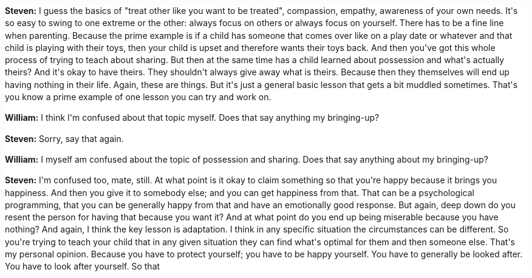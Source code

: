 <p><b>Steven:</b> I guess the basics of "treat other
like you want to be treated",
compassion, empathy, awareness of your own
needs. It's so easy to swing to one
extreme or the other: always focus
on others or always focus on yourself.
There has to be a fine line when
parenting. Because the prime
example is if a child has someone that
comes over like on a play date or whatever and that child is playing
with their toys, then your child is upset
and therefore wants their toys back. And
then you've got this whole process of trying to teach about sharing.
But then at the same time
has a child learned about possession and
what's actually theirs? And it's okay to
have theirs. They shouldn't always give
away what is theirs. Because then they
themselves will end up having
nothing in their life. Again, these are
things. But it's just a general basic
lesson that gets a bit muddled sometimes.
That's you know a prime example of one
lesson you can try and work on.
</p>

<p><b>William:</b> I think I'm confused
about that topic myself. Does that say
anything my bringing-up?
</p>

<p><b>Steven:</b> Sorry, say that again.
</p>

<p><b>William:</b> I
myself am confused about the topic of
possession and sharing. Does that say
anything about my bringing-up?
</p>

<p><b>Steven:</b> I'm
confused too, mate, still. At what
point is it okay to claim
something so that you're happy because it
brings you happiness. And then you give
it to somebody else; and you can get
happiness from that. That can be a
psychological programming, that you
can be generally happy from that and have an
emotionally good response. But again,
deep down do you resent the person for
having that because you want it? And at
what point do you end up being
miserable because you have nothing? And again,
I think the key lesson is
adaptation. I think in any specific
situation the circumstances can be
different. So you're trying to teach your
child that in any given situation they
can find what's optimal for them and
then someone else. That's my personal
opinion. Because you have to protect
yourself; you have to be happy yourself.
You have to generally be looked after.
You have to look after yourself. So that